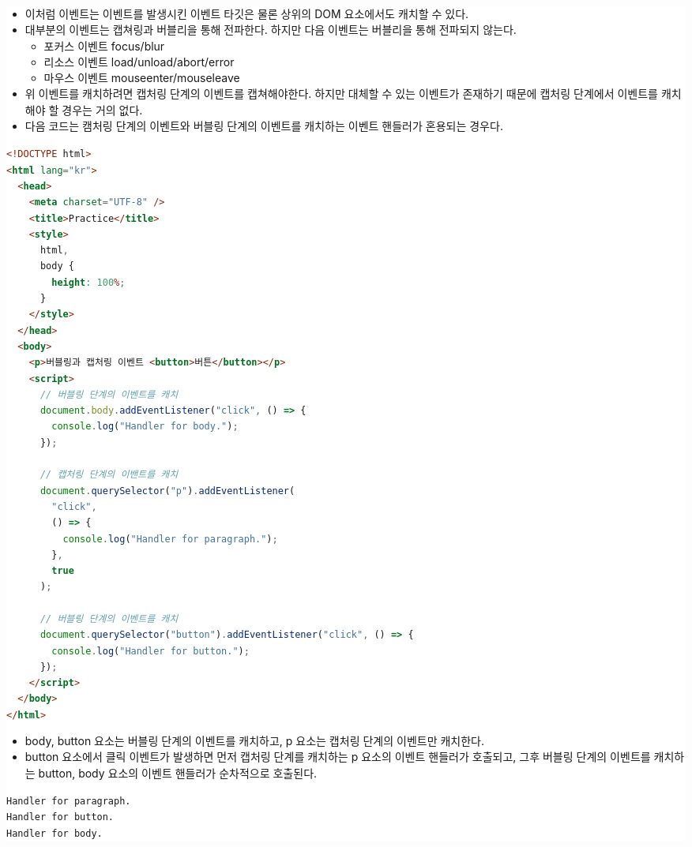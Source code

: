 - 이처럼 이벤트는 이벤트를 발생시킨 이벤트 타깃은 물론 상위의 DOM 요소에서도 캐치할 수 있다.
- 대부분의 이벤트는 캡쳐링과 버블리을 통해 전파한다. 하지만 다음 이벤트는 버블리을 통해 전파되지 않는다.
  - 포커스 이벤트 focus/blur
  - 리소스 이벤트 load/unload/abort/error
  - 마우스 이벤트 mouseenter/mouseleave
- 위 이벤트를 캐치하려면 캡처링 단계의 이벤트를 캡쳐해야한다. 하지만 대체할 수 있는 이벤트가 존재하기 때문에 캡처링 단계에서 이벤트를 캐치해야 할 경우는 거의 없다.
- 다음 코드는 캠처링 단계의 이벤트와 버블링 단계의 이벤트를 캐치하는 이벤트 핸들러가 혼용되는 경우다.

```html
<!DOCTYPE html>
<html lang="kr">
  <head>
    <meta charset="UTF-8" />
    <title>Practice</title>
    <style>
      html,
      body {
        height: 100%;
      }
    </style>
  </head>
  <body>
    <p>버블링과 캡처링 이벤트 <button>버튼</button></p>
    <script>
      // 버블링 단계의 이벤트를 캐치
      document.body.addEventListener("click", () => {
        console.log("Handler for body.");
      });

      // 캡처링 단계의 이밴트를 캐치
      document.querySelector("p").addEventListener(
        "click",
        () => {
          console.log("Handler for paragraph.");
        },
        true
      );

      // 버블링 단계의 이벤트를 캐치
      document.querySelector("button").addEventListener("click", () => {
        console.log("Handler for button.");
      });
    </script>
  </body>
</html>
```

- body, button 요소는 버블링 단계의 이벤트를 캐치하고, p 요소는 캡처링 단계의 이벤트만 캐치한다.
- button 요소에서 클릭 이벤트가 발생하면 먼저 캡처링 단계를 캐치하는 p 요소의 이벤트 핸들러가 호출되고, 그후 버블링 단계의 이벤트를 캐치하는 button, body 요소의 이벤트 핸들러가 순차적으로 호출된다.

```
Handler for paragraph.
Handler for button.
Handler for body.
```
